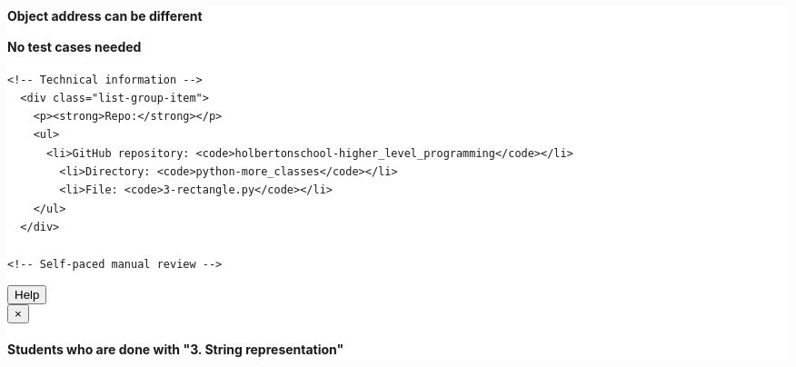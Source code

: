 <p><strong>Object address can be different</strong></p>

<p><strong>No test cases needed</strong></p>

  </div>

  <div class="list-group">
    <!-- Task URLs -->

    <!-- Technical information -->
      <div class="list-group-item">
        <p><strong>Repo:</strong></p>
        <ul>
          <li>GitHub repository: <code>holbertonschool-higher_level_programming</code></li>
            <li>Directory: <code>python-more_classes</code></li>
            <li>File: <code>3-rectangle.py</code></li>
        </ul>
      </div>

    <!-- Self-paced manual review -->
  </div>

  
  <div class="panel-footer">
      <div class="align-items-center d-flex justify-content-between">

<div>

  <button class="student-task-done-by btn btn-default btn-sm" data-task-id="19454" data-batch-id="843" data-toggle="modal" data-target="#task-19454-users-done-modal">
    Help
  </button>
  <div class="modal fade users-done-modal" id="task-19454-users-done-modal" data-task-id="19454" data-batch-id="843">
    <div class="modal-dialog">
        <div class="modal-content">
        <div class="modal-header">
            <button type="button" class="close" data-dismiss="modal" aria-label="Close"><span aria-hidden="true">&times;</span></button>
            <h4 class="modal-title">Students who are done with "3. String representation"</h4>
        </div>
        <div class="modal-body">
            <div class="list-group">
            </div>
            <div class="spinner">
                <div class="bounce1"></div>
                <div class="bounce2"></div>
                <div class="bounce3"></div>
            </div>
            <div class="error"></div>
        </div>
        </div>
    </div>
</div>

